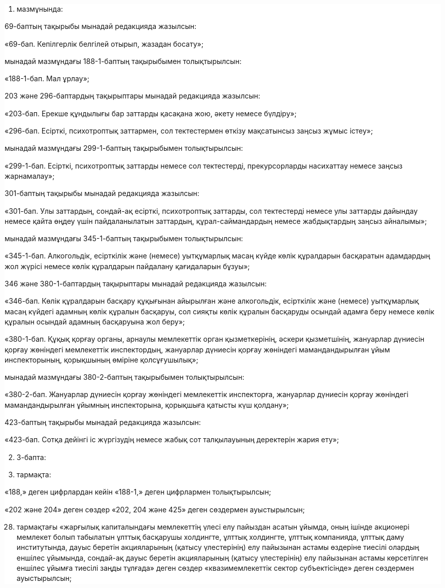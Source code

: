1) мазмұнында:

69-баптың тақырыбы мынадай редакцияда жазылсын:

«69-бап. Кепiлгерлік белгілей отырып, жазадан босату»;

мынадай мазмұндағы 188-1-баптың тақырыбымен толықтырылсын:

«188-1-бап. Мал ұрлау»;

203 және 296-баптардың тақырыптары мынадай редакцияда жазылсын:

«203-бап. Ерекше құндылығы бар заттарды қасақана жою, әкету немесе бүлдіру»;

«296-бап. Есірткі, психотроптық заттармен, сол тектестермен өткізу мақсатынсыз заңсыз жұмыс істеу»;

мынадай мазмұндағы 299-1-баптың тақырыбымен толықтырылсын:

«299-1-бап. Есірткі, психотроптық заттарды немесе сол тектестерді, прекурсорларды насихаттау немесе заңсыз жарнамалау»;

301-баптың тақырыбы мынадай редакцияда жазылсын:

«301-бап. Улы заттардың, сондай-ақ есiрткi, психотроптық заттарды, сол тектестерді немесе улы заттарды дайындау немесе қайта өңдеу үшін пайдаланылатын заттардың, құрал-саймандардың немесе жабдықтардың заңсыз айналымы»;

мынадай мазмұндағы 345-1-баптың тақырыбымен толықтырылсын:

«345-1-бап. Алкогольдік, есірткілік және (немесе) уытқұмарлық масаң күйде көлік құралдарын басқаратын адамдардың жол жүрісі немесе көлік құралдарын пайдалану қағидаларын бұзуы»;

346 және 380-1-баптардың тақырыптары мынадай редакцияда жазылсын:

«346-бап. Көлік құралдарын басқару құқығынан айырылған және алкогольдік, есірткілік және (немесе) уытқұмарлық масаң күйдегі адамның көлік құралын басқаруы, сол сияқты көлік құралын басқаруды осындай адамға беру немесе көлік құралын осындай адамның басқаруына жол беру»;

«380-1-бап. Құқық қорғау органы, арнаулы мемлекеттік орган қызметкерінің, әскери қызметшінің, жануарлар дүниесін қорғау жөніндегі мемлекеттік инспектордың, жануарлар дүниесін қорғау жөніндегі мамандандырылған ұйым инспекторының, қорықшының өміріне қолсұғушылық»;

мынадай мазмұндағы 380-2-баптың тақырыбымен толықтырылсын:

«380-2-бап. Жануарлар дүниесін қорғау жөніндегі мемлекеттік инспекторға, жануарлар дүниесін қорғау жөніндегі мамандандырылған ұйымның инспекторына, қорықшыға қатысты күш қолдану»;

423-баптың тақырыбы мынадай редакцияда жазылсын:

«423-бап. Сотқа дейінгі іс жүргізудің немесе жабық сот талқылауының деректерiн жария ету»;

2) 3-бапта:

3) тармақта:

«188,» деген цифрлардан кейін «188-1,» деген цифрлармен толықтырылсын;

«202 және 204» деген сөздер «202, 204 және 425» деген сөздермен ауыстырылсын;

28) тармақтағы «жарғылық капиталындағы мемлекеттің үлесі елу пайыздан асатын ұйымда, оның ішінде акционері мемлекет болып табылатын ұлттық басқарушы холдингте, ұлттық холдингте, ұлттық компанияда, ұлттық даму институтында, дауыс беретін акцияларының (қатысу үлестерінің) елу пайызынан астамы өздеріне тиесілі олардың еншілес ұйымында, сондай-ақ дауыс беретін акцияларының (қатысу үлестерінің) елу пайызынан астамы көрсетілген еншілес ұйымға тиесілі заңды тұлғада» деген сөздер «квазимемлекеттік сектор субъектісінде» деген сөздермен ауыстырылсын;
